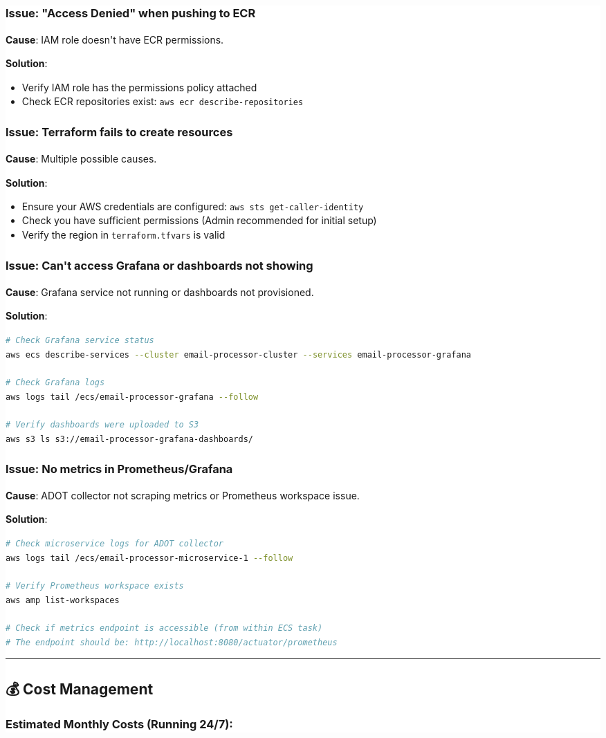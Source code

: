 ### Issue: "Access Denied" when pushing to ECR

**Cause**: IAM role doesn't have ECR permissions.

**Solution**: 
- Verify IAM role has the permissions policy attached
- Check ECR repositories exist: `aws ecr describe-repositories`

### Issue: Terraform fails to create resources

**Cause**: Multiple possible causes.

**Solution**:
- Ensure your AWS credentials are configured: `aws sts get-caller-identity`
- Check you have sufficient permissions (Admin recommended for initial setup)
- Verify the region in `terraform.tfvars` is valid

### Issue: Can't access Grafana or dashboards not showing

**Cause**: Grafana service not running or dashboards not provisioned.

**Solution**:
```bash
# Check Grafana service status
aws ecs describe-services --cluster email-processor-cluster --services email-processor-grafana

# Check Grafana logs
aws logs tail /ecs/email-processor-grafana --follow

# Verify dashboards were uploaded to S3
aws s3 ls s3://email-processor-grafana-dashboards/
```

### Issue: No metrics in Prometheus/Grafana

**Cause**: ADOT collector not scraping metrics or Prometheus workspace issue.

**Solution**:
```bash
# Check microservice logs for ADOT collector
aws logs tail /ecs/email-processor-microservice-1 --follow

# Verify Prometheus workspace exists
aws amp list-workspaces

# Check if metrics endpoint is accessible (from within ECS task)
# The endpoint should be: http://localhost:8080/actuator/prometheus
```

---

## 💰 Cost Management

### Estimated Monthly Costs (Running 24/7):
